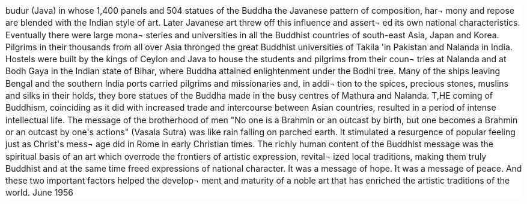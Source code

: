 budur (Java) in whose 1,400 panels
and 504 statues of the Buddha the
Javanese pattern of composition, har¬
mony and repose are blended with the
Indian style of art. Later Javanese
art threw off this influence and assert¬
ed its own national characteristics.
Eventually there were large mona¬
steries and universities in all the
Buddhist countries of south-east Asia,
Japan and Korea. Pilgrims in their
thousands from all over Asia thronged
the great Buddhist universities of
Takila 'in Pakistan and Nalanda in
India. Hostels were built by the kings
of Ceylon and Java to house the
students and pilgrims from their coun¬
tries at Nalanda and at Bodh Gaya in
the Indian state of Bihar, where
Buddha attained enlightenment under
the Bodhi tree.
Many of the ships leaving Bengal
and the southern India ports carried
pilgrims and missionaries and, in addi¬
tion to the spices, precious stones,
muslins and silks in their holds, they
bore statues of the Buddha made in
the busy centres of Mathura and
Nalanda.
T,HE coming of Buddhism,
coinciding as it did with increased
trade and intercourse between Asian
countries, resulted in a period of
intense intellectual life. The message
of the brotherhood of men "No one
is a Brahmin or an outcast by birth,
but one becomes a Brahmin or an
outcast by one's actions" (Vasala
Sutra) was like rain falling on parched
earth. It stimulated a resurgence of
popular feeling just as Christ's mess¬
age did in Rome in early Christian
times.
The richly human content of the
Buddhist message was the spiritual
basis of an art which overrode the
frontiers of artistic expression, revital¬
ized local traditions, making them
truly Buddhist and at the same time
freed expressions of national character.
It was a message of hope. It was a
message of peace. And these two
important factors helped the develop¬
ment and maturity of a noble art that
has enriched the artistic traditions of
the world.
June 1956
